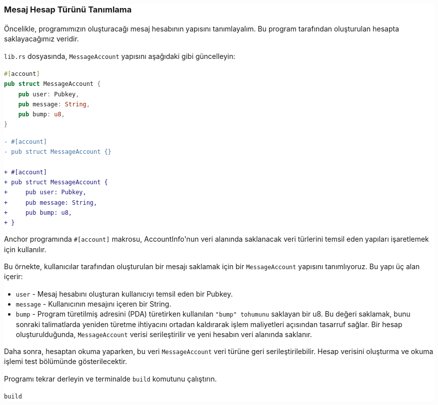 ### Mesaj Hesap Türünü Tanımlama

Öncelikle, programımızın oluşturacağı mesaj hesabının yapısını tanımlayalım. Bu
program tarafından oluşturulan hesapta saklayacağımız veridir.

`lib.rs` dosyasında, `MessageAccount` yapısını aşağıdaki gibi güncelleyin:

```rs filename="lib.rs"
#[account]
pub struct MessageAccount {
    pub user: Pubkey,
    pub message: String,
    pub bump: u8,
}
```




```diff
- #[account]
- pub struct MessageAccount {}

+ #[account]
+ pub struct MessageAccount {
+     pub user: Pubkey,
+     pub message: String,
+     pub bump: u8,
+ }
```




Anchor programında `#[account]` makrosu, AccountInfo'nun veri
alanında saklanacak veri türlerini temsil eden yapıları işaretlemek için kullanılır.

Bu örnekte, kullanıcılar tarafından oluşturulan bir mesajı saklamak için bir
`MessageAccount` yapısını tanımlıyoruz. Bu yapı üç alan içerir:

- `user` - Mesaj hesabını oluşturan kullanıcıyı temsil eden bir Pubkey.
- `message` - Kullanıcının mesajını içeren bir String.
- `bump` - Program türetilmiş adresini (PDA) türetirken kullanılan `"bump"
tohumunu` saklayan bir u8. Bu değeri saklamak,
bunu sonraki talimatlarda yeniden türetme ihtiyacını ortadan kaldırarak
işlem maliyetleri açısından tasarruf sağlar. Bir hesap oluşturulduğunda,
`MessageAccount` verisi serileştirilir ve yeni hesabın veri alanında saklanır.

Daha sonra, hesaptan okuma yaparken, bu veri `MessageAccount` veri türüne
geri serileştirilebilir. Hesap verisini oluşturma ve okuma işlemi test bölümünde
gösterilecektir.




Programı tekrar derleyin ve terminalde `build` komutunu çalıştırın.

```shell filename="Terminal"
build
```
